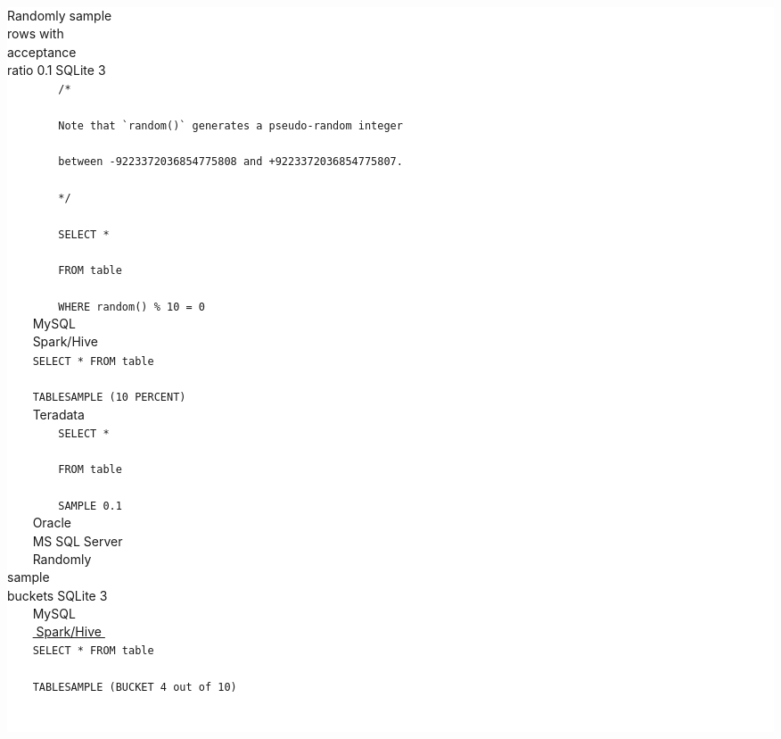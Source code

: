   <tr>
    <td rowspan="6"> Randomly sample <br> rows with <br> acceptance <br> ratio 0.1 </td>
    <td> SQLite 3 </td>
    <td> <code> 
        /* <br>
        Note that `random()` generates a pseudo-random integer <br>
        between -9223372036854775808 and +9223372036854775807. <br>
        */ <br>
        SELECT * <br>
        FROM table <br> 
        WHERE random() % 10 = 0
    </code> </td>
  </tr>
  <tr>
    <td> MySQL </td>
    <td> <code> 
    </code> </td>
  </tr>
  <tr>
    <td> Spark/Hive </td>
    <td> <code> 
    SELECT * FROM table <br>
    TABLESAMPLE (10 PERCENT)
    </code> </td>
  </tr>
  <tr>
    <td> Teradata </td>
    <td> <code> 
        SELECT * <br>
        FROM table <br>
        SAMPLE 0.1
    </code> </td>
  </tr>
  <tr>
    <td> Oracle </td>
    <td> <code> 
    </code> </td>
  </tr>
  <tr>
    <td> MS SQL Server </td>
    <td> <code> 
    </code> </td>
  </tr>


 <tr>
    <td rowspan="6"> Randomly <br> sample <br> buckets </td>
    <td> SQLite 3 </td>
    <td> <code> 
    </code> </td>
  </tr>
  <tr>
    <td> MySQL </td>
    <td> <code> 
    </code> </td>
  </tr>
  <tr>
    <td> 
    <a href="http://spark.apache.org/docs/latest/sql-ref-syntax-qry-select-sampling.html"> Spark/Hive </a>
     </td>
    <td> <code> 
    SELECT * FROM table <br>
    TABLESAMPLE (BUCKET 4 out of 10)